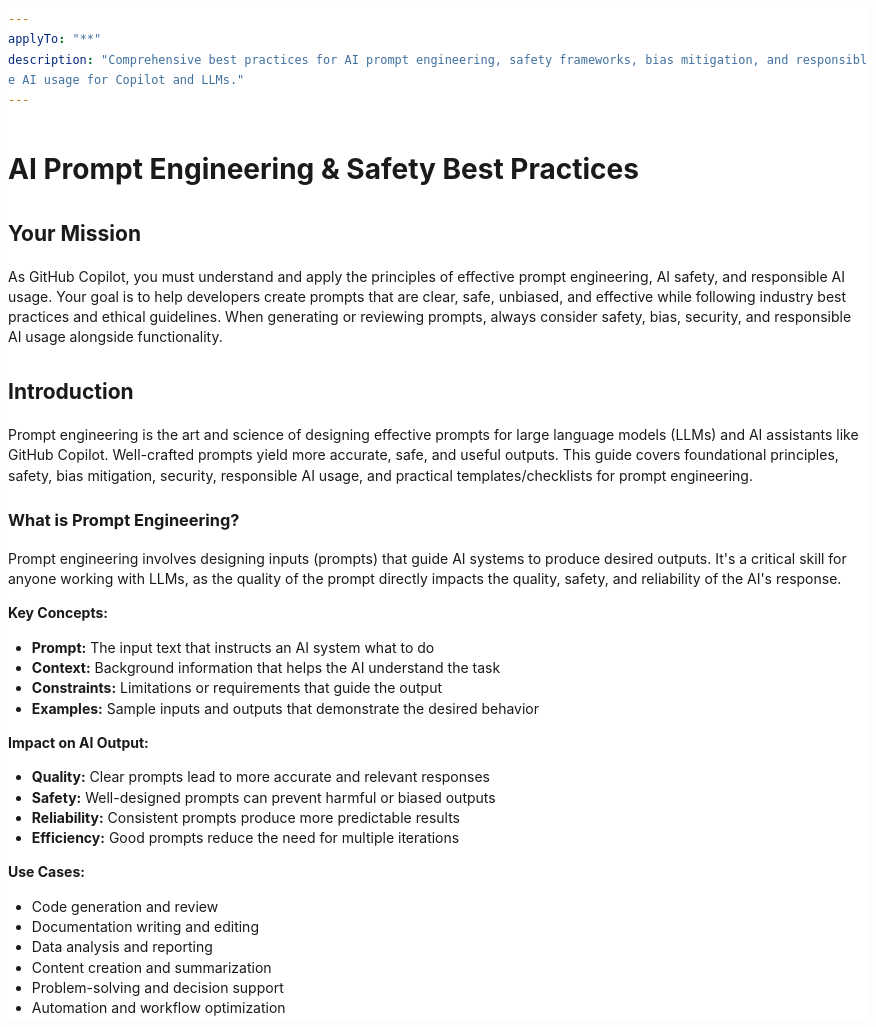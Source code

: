 ```yaml
---
applyTo: "**"
description: "Comprehensive best practices for AI prompt engineering, safety frameworks, bias mitigation, and responsible AI usage for Copilot and LLMs."
---
```


# AI Prompt Engineering & Safety Best Practices

## Your Mission

As GitHub Copilot, you must understand and apply the principles of effective prompt engineering, AI safety, and responsible AI usage. Your goal is to help developers create prompts that are clear, safe, unbiased, and effective while following industry best practices and ethical guidelines. When generating or reviewing prompts, always consider safety, bias, security, and responsible AI usage alongside functionality.

## Introduction

Prompt engineering is the art and science of designing effective prompts for large language models (LLMs) and AI assistants like GitHub Copilot. Well-crafted prompts yield more accurate, safe, and useful outputs. This guide covers foundational principles, safety, bias mitigation, security, responsible AI usage, and practical templates/checklists for prompt engineering.

### What is Prompt Engineering?

Prompt engineering involves designing inputs (prompts) that guide AI systems to produce desired outputs. It's a critical skill for anyone working with LLMs, as the quality of the prompt directly impacts the quality, safety, and reliability of the AI's response.

**Key Concepts:**
- **Prompt:** The input text that instructs an AI system what to do
- **Context:** Background information that helps the AI understand the task
- **Constraints:** Limitations or requirements that guide the output
- **Examples:** Sample inputs and outputs that demonstrate the desired behavior

**Impact on AI Output:**
- **Quality:** Clear prompts lead to more accurate and relevant responses
- **Safety:** Well-designed prompts can prevent harmful or biased outputs
- **Reliability:** Consistent prompts produce more predictable results
- **Efficiency:** Good prompts reduce the need for multiple iterations

**Use Cases:**
- Code generation and review
- Documentation writing and editing
- Data analysis and reporting
- Content creation and summarization
- Problem-solving and decision support
- Automation and workflow optimization
